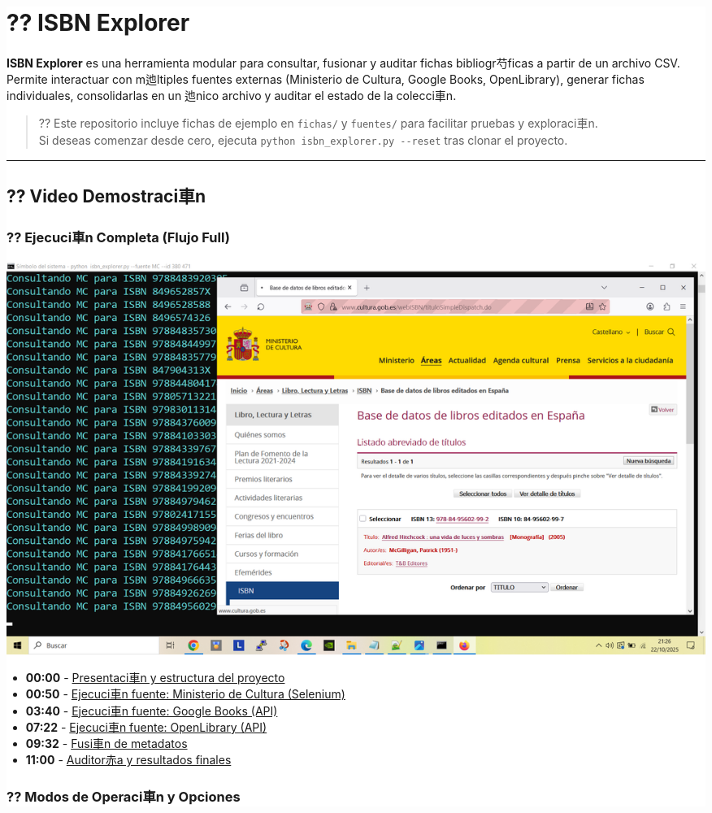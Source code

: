 # ?? ISBN Explorer

**ISBN Explorer** es una herramienta modular para consultar, fusionar y auditar fichas bibliogr芍ficas a partir de un archivo CSV. Permite interactuar con m迆ltiples fuentes externas (Ministerio de Cultura, Google Books, OpenLibrary), generar fichas individuales, consolidarlas en un 迆nico archivo y auditar el estado de la colecci車n.

> ?? Este repositorio incluye fichas de ejemplo en `fichas/` y `fuentes/` para facilitar pruebas y exploraci車n.  
> Si deseas comenzar desde cero, ejecuta `python isbn_explorer.py --reset` tras clonar el proyecto.

---
## ?? Video Demostraci車n

### ?? Ejecuci車n Completa (Flujo Full)
[![ISBN Explorer - Ejecuci車n Completa](https://raw.githubusercontent.com/beetlebum97/ISBN-Explorer/refs/heads/master/screenshoots/01.Selenium-scraping.png)](https://youtu.be/AyHgzzkEl84)
- **00:00** - [Presentaci車n y estructura del proyecto](https://youtu.be/AyHgzzkEl84?t=0)
- **00:50** - [Ejecuci車n fuente: Ministerio de Cultura (Selenium)](https://youtu.be/AyHgzzkEl84?t=50)
- **03:40** - [Ejecuci車n fuente: Google Books (API)](https://youtu.be/AyHgzzkEl84?t=220)
- **07:22** - [Ejecuci車n fuente: OpenLibrary (API)](https://youtu.be/AyHgzzkEl84?t=442)
- **09:32** - [Fusi車n de metadatos](https://youtu.be/AyHgzzkEl84?t=572)
- **11:00** - [Auditor赤a y resultados finales](https://youtu.be/AyHgzzkEl84?t=660)

### ?? Modos de Operaci車n y Opciones